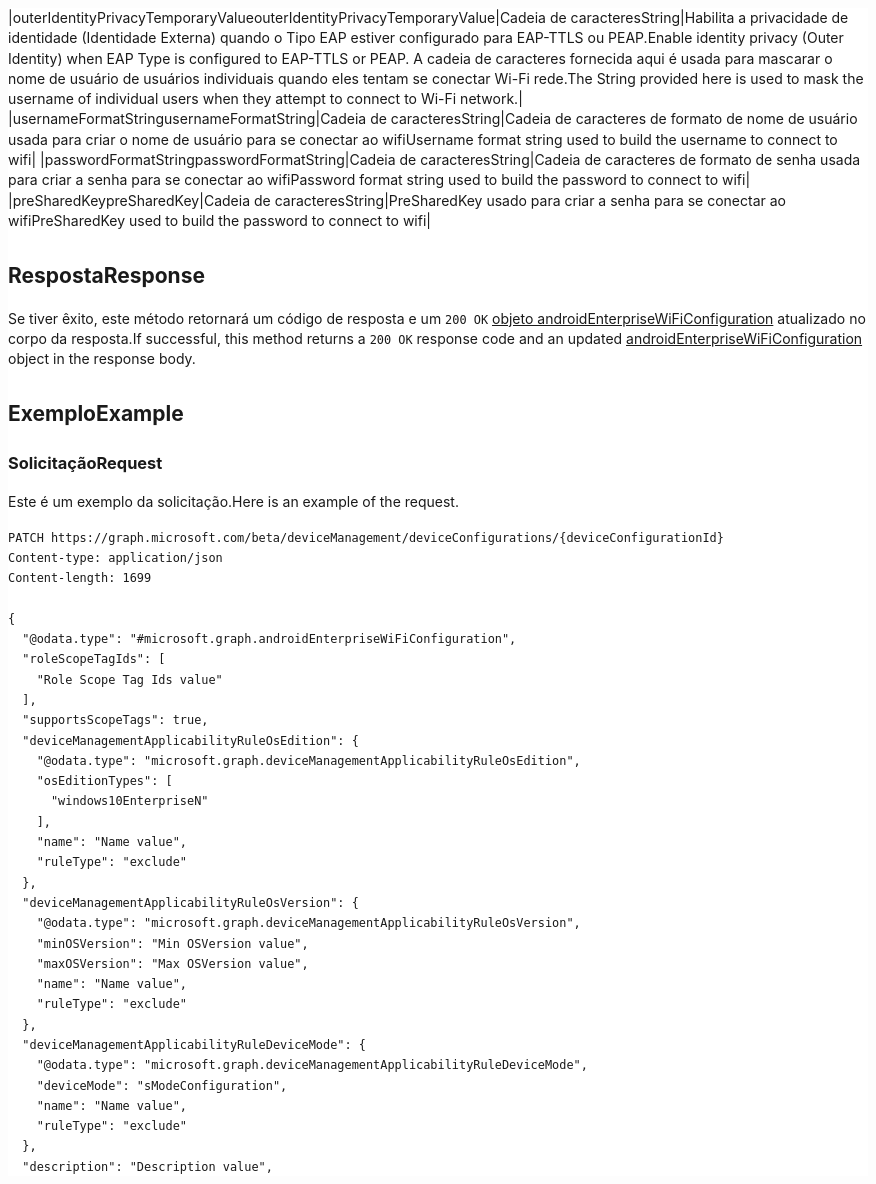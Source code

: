 |<span data-ttu-id="8e1d5-217">outerIdentityPrivacyTemporaryValue</span><span class="sxs-lookup"><span data-stu-id="8e1d5-217">outerIdentityPrivacyTemporaryValue</span></span>|<span data-ttu-id="8e1d5-218">Cadeia de caracteres</span><span class="sxs-lookup"><span data-stu-id="8e1d5-218">String</span></span>|<span data-ttu-id="8e1d5-219">Habilita a privacidade de identidade (Identidade Externa) quando o Tipo EAP estiver configurado para EAP-TTLS ou PEAP.</span><span class="sxs-lookup"><span data-stu-id="8e1d5-219">Enable identity privacy (Outer Identity) when EAP Type is configured to EAP-TTLS or PEAP.</span></span> <span data-ttu-id="8e1d5-220">A cadeia de caracteres fornecida aqui é usada para mascarar o nome de usuário de usuários individuais quando eles tentam se conectar Wi-Fi rede.</span><span class="sxs-lookup"><span data-stu-id="8e1d5-220">The String provided here is used to mask the username of individual users when they attempt to connect to Wi-Fi network.</span></span>|
|<span data-ttu-id="8e1d5-221">usernameFormatString</span><span class="sxs-lookup"><span data-stu-id="8e1d5-221">usernameFormatString</span></span>|<span data-ttu-id="8e1d5-222">Cadeia de caracteres</span><span class="sxs-lookup"><span data-stu-id="8e1d5-222">String</span></span>|<span data-ttu-id="8e1d5-223">Cadeia de caracteres de formato de nome de usuário usada para criar o nome de usuário para se conectar ao wifi</span><span class="sxs-lookup"><span data-stu-id="8e1d5-223">Username format string used to build the username to connect to wifi</span></span>|
|<span data-ttu-id="8e1d5-224">passwordFormatString</span><span class="sxs-lookup"><span data-stu-id="8e1d5-224">passwordFormatString</span></span>|<span data-ttu-id="8e1d5-225">Cadeia de caracteres</span><span class="sxs-lookup"><span data-stu-id="8e1d5-225">String</span></span>|<span data-ttu-id="8e1d5-226">Cadeia de caracteres de formato de senha usada para criar a senha para se conectar ao wifi</span><span class="sxs-lookup"><span data-stu-id="8e1d5-226">Password format string used to build the password to connect to wifi</span></span>|
|<span data-ttu-id="8e1d5-227">preSharedKey</span><span class="sxs-lookup"><span data-stu-id="8e1d5-227">preSharedKey</span></span>|<span data-ttu-id="8e1d5-228">Cadeia de caracteres</span><span class="sxs-lookup"><span data-stu-id="8e1d5-228">String</span></span>|<span data-ttu-id="8e1d5-229">PreSharedKey usado para criar a senha para se conectar ao wifi</span><span class="sxs-lookup"><span data-stu-id="8e1d5-229">PreSharedKey used to build the password to connect to wifi</span></span>|



## <a name="response"></a><span data-ttu-id="8e1d5-230">Resposta</span><span class="sxs-lookup"><span data-stu-id="8e1d5-230">Response</span></span>
<span data-ttu-id="8e1d5-231">Se tiver êxito, este método retornará um código de resposta e um `200 OK` [objeto androidEnterpriseWiFiConfiguration](../resources/intune-deviceconfig-androidenterprisewificonfiguration.md) atualizado no corpo da resposta.</span><span class="sxs-lookup"><span data-stu-id="8e1d5-231">If successful, this method returns a `200 OK` response code and an updated [androidEnterpriseWiFiConfiguration](../resources/intune-deviceconfig-androidenterprisewificonfiguration.md) object in the response body.</span></span>

## <a name="example"></a><span data-ttu-id="8e1d5-232">Exemplo</span><span class="sxs-lookup"><span data-stu-id="8e1d5-232">Example</span></span>

### <a name="request"></a><span data-ttu-id="8e1d5-233">Solicitação</span><span class="sxs-lookup"><span data-stu-id="8e1d5-233">Request</span></span>
<span data-ttu-id="8e1d5-234">Este é um exemplo da solicitação.</span><span class="sxs-lookup"><span data-stu-id="8e1d5-234">Here is an example of the request.</span></span>
``` http
PATCH https://graph.microsoft.com/beta/deviceManagement/deviceConfigurations/{deviceConfigurationId}
Content-type: application/json
Content-length: 1699

{
  "@odata.type": "#microsoft.graph.androidEnterpriseWiFiConfiguration",
  "roleScopeTagIds": [
    "Role Scope Tag Ids value"
  ],
  "supportsScopeTags": true,
  "deviceManagementApplicabilityRuleOsEdition": {
    "@odata.type": "microsoft.graph.deviceManagementApplicabilityRuleOsEdition",
    "osEditionTypes": [
      "windows10EnterpriseN"
    ],
    "name": "Name value",
    "ruleType": "exclude"
  },
  "deviceManagementApplicabilityRuleOsVersion": {
    "@odata.type": "microsoft.graph.deviceManagementApplicabilityRuleOsVersion",
    "minOSVersion": "Min OSVersion value",
    "maxOSVersion": "Max OSVersion value",
    "name": "Name value",
    "ruleType": "exclude"
  },
  "deviceManagementApplicabilityRuleDeviceMode": {
    "@odata.type": "microsoft.graph.deviceManagementApplicabilityRuleDeviceMode",
    "deviceMode": "sModeConfiguration",
    "name": "Name value",
    "ruleType": "exclude"
  },
  "description": "Description value",
```